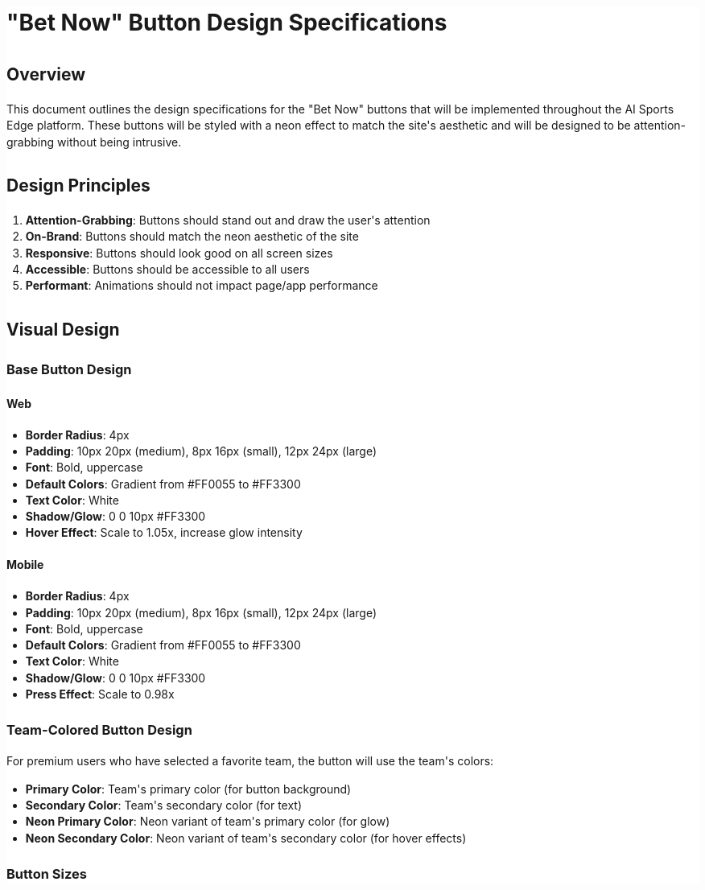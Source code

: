 # "Bet Now" Button Design Specifications

## Overview

This document outlines the design specifications for the "Bet Now" buttons that will be implemented throughout the AI Sports Edge platform. These buttons will be styled with a neon effect to match the site's aesthetic and will be designed to be attention-grabbing without being intrusive.

## Design Principles

1. **Attention-Grabbing**: Buttons should stand out and draw the user's attention
2. **On-Brand**: Buttons should match the neon aesthetic of the site
3. **Responsive**: Buttons should look good on all screen sizes
4. **Accessible**: Buttons should be accessible to all users
5. **Performant**: Animations should not impact page/app performance

## Visual Design

### Base Button Design

#### Web
- **Border Radius**: 4px
- **Padding**: 10px 20px (medium), 8px 16px (small), 12px 24px (large)
- **Font**: Bold, uppercase
- **Default Colors**: Gradient from #FF0055 to #FF3300
- **Text Color**: White
- **Shadow/Glow**: 0 0 10px #FF3300
- **Hover Effect**: Scale to 1.05x, increase glow intensity

#### Mobile
- **Border Radius**: 4px
- **Padding**: 10px 20px (medium), 8px 16px (small), 12px 24px (large)
- **Font**: Bold, uppercase
- **Default Colors**: Gradient from #FF0055 to #FF3300
- **Text Color**: White
- **Shadow/Glow**: 0 0 10px #FF3300
- **Press Effect**: Scale to 0.98x

### Team-Colored Button Design

For premium users who have selected a favorite team, the button will use the team's colors:

- **Primary Color**: Team's primary color (for button background)
- **Secondary Color**: Team's secondary color (for text)
- **Neon Primary Color**: Neon variant of team's primary color (for glow)
- **Neon Secondary Color**: Neon variant of team's secondary color (for hover effects)

### Button Sizes
